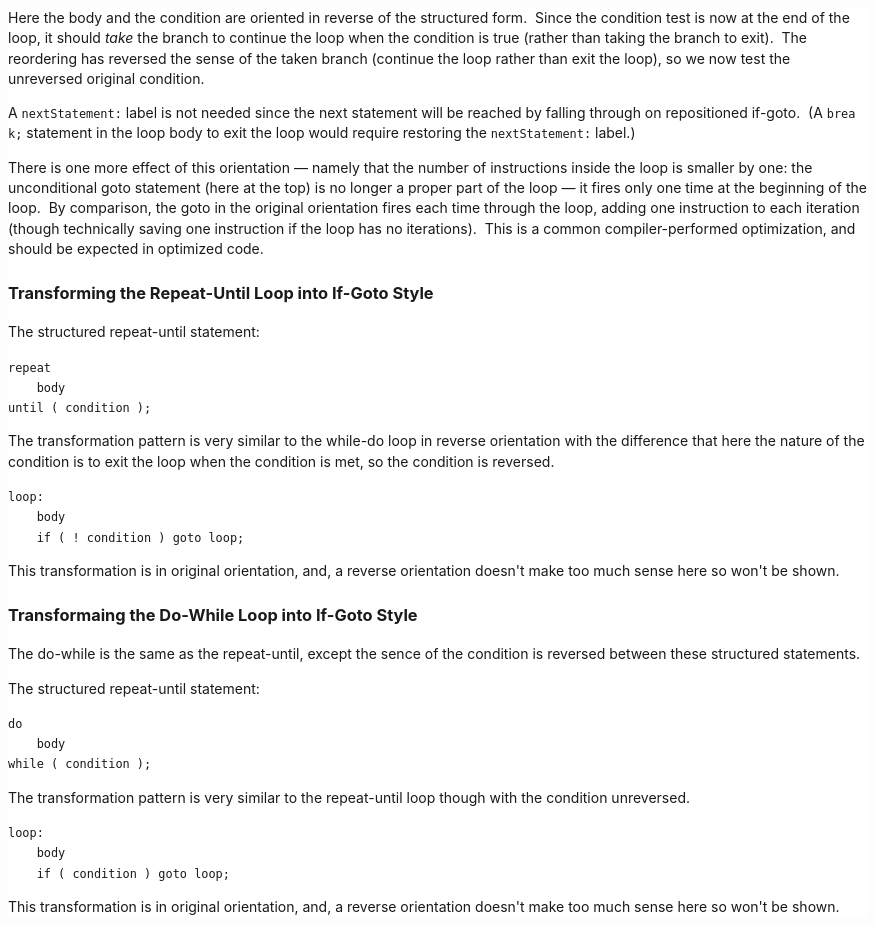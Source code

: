 Here the body and the condition are oriented in reverse of the structured form.&nbsp; Since the condition test is now at the end of the loop, it should *take* the branch to continue the loop when the condition is true (rather than taking the branch to exit).&nbsp; The reordering has reversed the sense of the taken branch (continue the loop rather than exit the loop), so we now test the unreversed original condition.

A `nextStatement:` label is not needed since the next statement will be reached by falling through on repositioned if-goto.&nbsp; (A `break;` statement in the loop body to exit the loop would require restoring the `nextStatement:` label.)

There is one more effect of this orientation &#8212; namely that the number of instructions inside the loop is smaller by one: the unconditional goto statement (here at the top) is no longer a proper part of the loop &#8212; it fires only one time at the beginning of the loop.&nbsp; By comparison, the goto in the original orientation fires each time through the loop, adding one instruction to each iteration (though technically saving one instruction if the loop has no iterations).&nbsp; This is a common compiler-performed optimization, and should be expected in optimized code.

### Transforming the Repeat-Until Loop into If-Goto Style

The structured repeat-until statement:

    repeat
        body
    until ( condition );

The transformation pattern is very similar to the while-do loop in reverse orientation with the difference that here the nature of the condition is to exit the loop when the condition is met, so the condition is reversed.

    loop:
        body
        if ( ! condition ) goto loop;

This transformation is in original orientation, and, a reverse orientation doesn't make too much sense here so won't be shown.

### Transformaing the Do-While Loop into If-Goto Style

The do-while is the same as the repeat-until, except the sence of the condition is reversed between these structured statements.

The structured repeat-until statement:

    do
        body
    while ( condition );

The transformation pattern is very similar to the repeat-until loop though with the condition unreversed.

    loop:
        body
        if ( condition ) goto loop;

This transformation is in original orientation, and, a reverse orientation doesn't make too much sense here so won't be shown.
